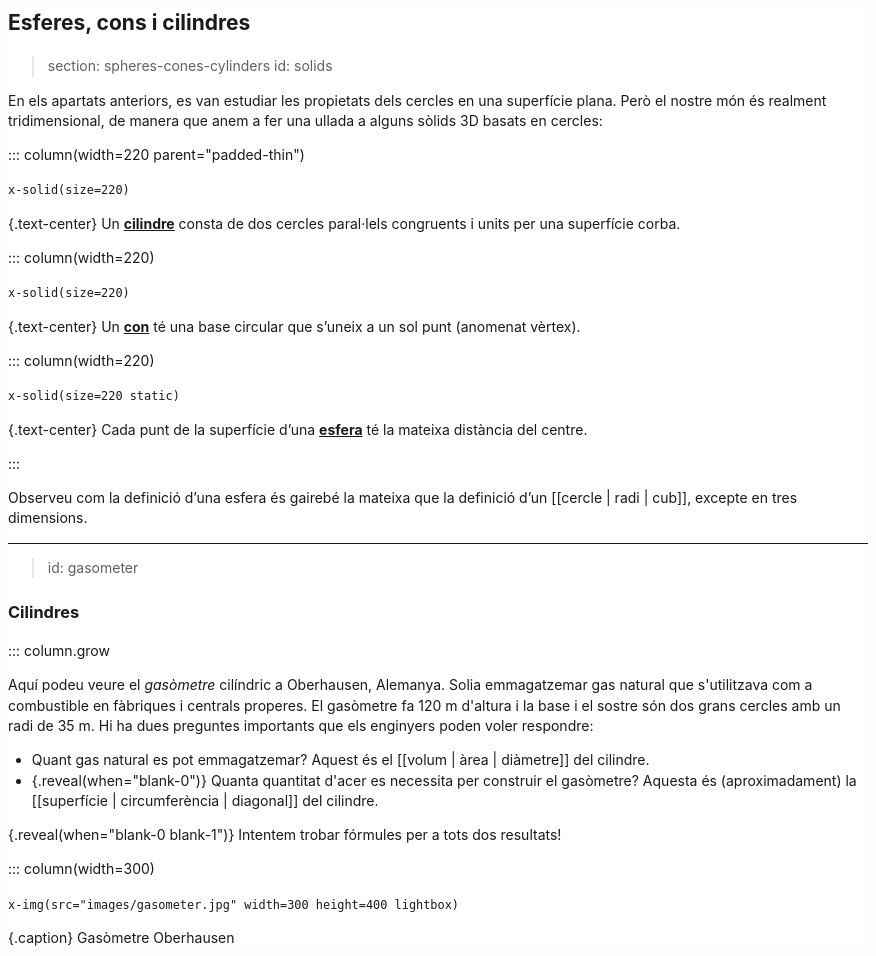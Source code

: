## Esferes, cons i cilindres 

> section: spheres-cones-cylinders
> id: solids

En els apartats anteriors, es van estudiar les propietats dels cercles en una superfície plana. Però el nostre món és realment tridimensional, de manera que anem a fer una ullada a alguns sòlids 3D basats en cercles: 

::: column(width=220 parent="padded-thin")

    x-solid(size=220)

{.text-center} Un [__cilindre__](gloss:cylinder) consta de dos cercles paral·lels congruents i units per una superfície corba. 

::: column(width=220)

    x-solid(size=220)

{.text-center} Un [__con__](gloss:cone) té una base circular que s’uneix a un sol punt (anomenat vèrtex). 

::: column(width=220)

    x-solid(size=220 static)

{.text-center} Cada punt de la superfície d’una [__esfera__](gloss:sphere) té la mateixa distància del centre. 

:::

Observeu com la definició d’una esfera és gairebé la mateixa que la definició d’un [[cercle | radi | cub]], excepte en tres dimensions. 

---
> id: gasometer

### Cilindres 

::: column.grow

Aquí podeu veure el _gasòmetre_ cilíndric a Oberhausen, Alemanya. Solia emmagatzemar gas natural que s'utilitzava com a combustible en fàbriques i centrals properes. El gasòmetre fa 120 m d'altura i la base i el sostre són dos grans cercles amb un radi de 35 m. Hi ha dues preguntes importants que els enginyers poden voler respondre: 

* Quant gas natural es pot emmagatzemar? Aquest és el [[volum | àrea | diàmetre]] del cilindre.
* {.reveal(when="blank-0")} Quanta quantitat d'acer es necessita per construir el gasòmetre? Aquesta és (aproximadament) la [[superfície | circumferència | diagonal]] del cilindre. 

{.reveal(when="blank-0 blank-1")} Intentem trobar fórmules per a tots dos resultats! 

::: column(width=300)

    x-img(src="images/gasometer.jpg" width=300 height=400 lightbox)

{.caption} Gasòmetre Oberhausen 

